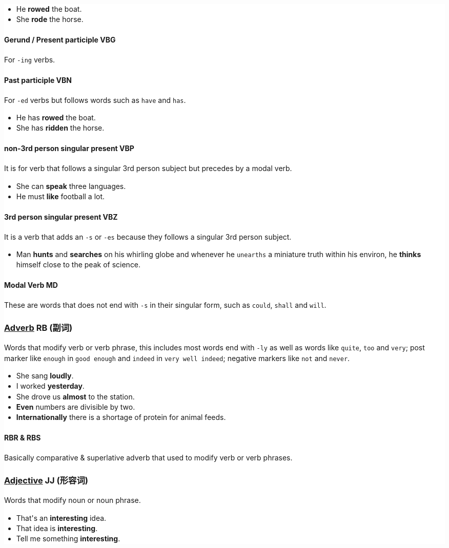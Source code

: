 - He **rowed** the boat.
- She **rode** the horse.

#### Gerund / Present participle VBG

For `-ing` verbs.

#### Past participle VBN

For `-ed` verbs but follows words such as `have` and `has`.

- He has **rowed** the boat.
- She has **ridden** the horse.

#### non-3rd person singular present VBP

It is for verb that follows a singular 3rd person subject but precedes by a modal verb. 

- She can **speak** three languages.
- He must **like** football a lot. 

#### 3rd person singular present VBZ

It is a verb that adds an `-s` or `-es` because they follows a singular 3rd person subject.

- Man **hunts** and **searches** on his whirling globe and whenever he `unearths` a miniature truth within his environ, he **thinks** himself close to the peak of science.

#### Modal Verb MD

These are words that does not end with `-s` in their singular form, such as `could`, `shall` and `will`.

### [Adverb](https://en.wikipedia.org/wiki/Adverb) RB (副词)

Words that modify verb or verb phrase, this includes most words end with `-ly` as well as words like `quite`, `too` and `very`; post marker like `enough` in `good enough` and `indeed` in `very well indeed`; negative markers like `not` and `never`.

- She sang **loudly**.
- I worked **yesterday**.
- She drove us **almost** to the station.
- **Even** numbers are divisible by two.
- **Internationally** there is a shortage of protein for animal feeds.

#### RBR & RBS

Basically comparative & superlative adverb that used to modify verb or verb phrases.

### [Adjective](https://en.wikipedia.org/wiki/Adjective) JJ (形容词)

Words that modify noun or noun phrase.

- That's an **interesting** idea.
- That idea is **interesting**.
- Tell me something **interesting**.
